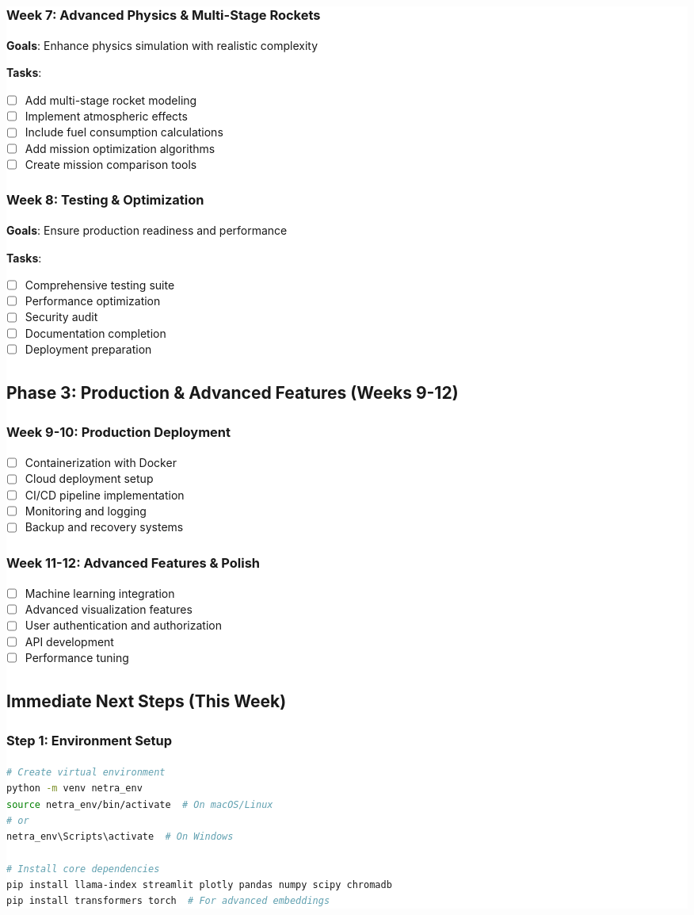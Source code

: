 ### Week 7: Advanced Physics & Multi-Stage Rockets
**Goals**: Enhance physics simulation with realistic complexity

**Tasks**:
- [ ] Add multi-stage rocket modeling
- [ ] Implement atmospheric effects
- [ ] Include fuel consumption calculations
- [ ] Add mission optimization algorithms
- [ ] Create mission comparison tools

### Week 8: Testing & Optimization
**Goals**: Ensure production readiness and performance

**Tasks**:
- [ ] Comprehensive testing suite
- [ ] Performance optimization
- [ ] Security audit
- [ ] Documentation completion
- [ ] Deployment preparation

## Phase 3: Production & Advanced Features (Weeks 9-12)

### Week 9-10: Production Deployment
- [ ] Containerization with Docker
- [ ] Cloud deployment setup
- [ ] CI/CD pipeline implementation
- [ ] Monitoring and logging
- [ ] Backup and recovery systems

### Week 11-12: Advanced Features & Polish
- [ ] Machine learning integration
- [ ] Advanced visualization features
- [ ] User authentication and authorization
- [ ] API development
- [ ] Performance tuning

## Immediate Next Steps (This Week)

### Step 1: Environment Setup
```bash
# Create virtual environment
python -m venv netra_env
source netra_env/bin/activate  # On macOS/Linux
# or
netra_env\Scripts\activate  # On Windows

# Install core dependencies
pip install llama-index streamlit plotly pandas numpy scipy chromadb
pip install transformers torch  # For advanced embeddings
```
